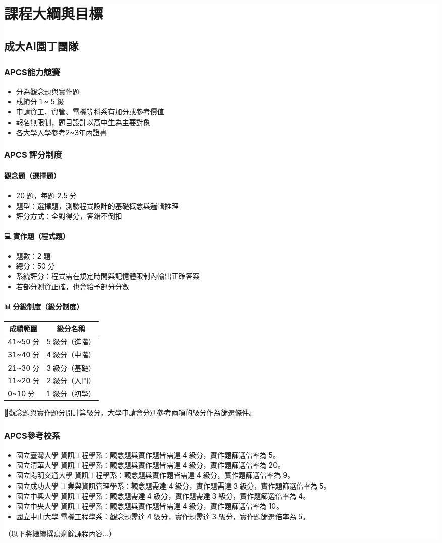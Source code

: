
# 課程大綱與目標

## 成大AI園丁團隊

### APCS能力競賽
- 分為觀念題與實作題  
- 成績分 1 ~ 5 級  
- 申請資工、資管、電機等科系有加分或參考價值  
- 報名無限制，題目設計以高中生為主要對象  
- 各大學入學參考2~3年內證書  

### APCS 評分制度
#### 觀念題（選擇題）
- 20 題，每題 2.5 分  
- 題型：選擇題，測驗程式設計的基礎概念與邏輯推理  
- 評分方式：全對得分，答錯不倒扣  

#### 💻 實作題（程式題）
- 題數：2 題  
- 總分：50 分  
- 系統評分：程式需在規定時間與記憶體限制內輸出正確答案  
- 若部分測資正確，也會給予部分分數  

#### 📊 分級制度（級分制度）
| 成績範圍 | 級分名稱 |
|----------|----------|
| 41~50 分 | 5 級分（進階） |
| 31~40 分 | 4 級分（中階） |
| 21~30 分 | 3 級分（基礎） |
| 11~20 分 | 2 級分（入門） |
| 0~10 分  | 1 級分（初學） |

📍觀念題與實作題分開計算級分，大學申請會分別參考兩項的級分作為篩選條件。

### APCS參考校系
- 國立臺灣大學 資訊工程學系：觀念題與實作題皆需達 4 級分，實作題篩選倍率為 5。  
- 國立清華大學 資訊工程學系：觀念題與實作題皆需達 4 級分，實作題篩選倍率為 20。  
- 國立陽明交通大學 資訊工程學系：觀念題與實作題皆需達 4 級分，實作題篩選倍率為 9。  
- 國立成功大學 工業與資訊管理學系：觀念題需達 4 級分，實作題需達 3 級分，實作題篩選倍率為 5。  
- 國立中興大學 資訊工程學系：觀念題需達 4 級分，實作題需達 3 級分，實作題篩選倍率為 4。  
- 國立中央大學 資訊工程學系：觀念題與實作題皆需達 4 級分，實作題篩選倍率為 10。  
- 國立中山大學 電機工程學系：觀念題需達 4 級分，實作題需達 3 級分，實作題篩選倍率為 5。  

（以下將繼續撰寫剩餘課程內容...）
